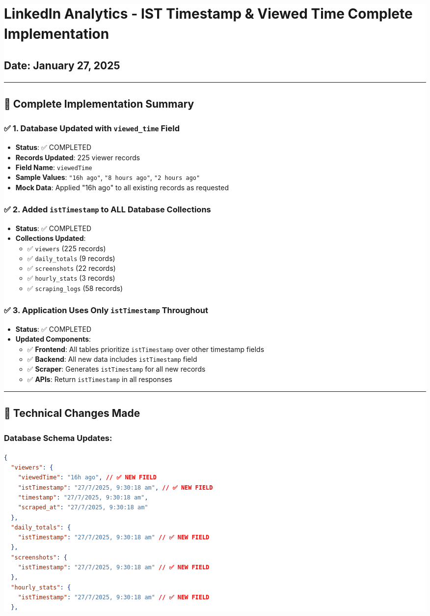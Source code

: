 # LinkedIn Analytics - IST Timestamp & Viewed Time Complete Implementation

## Date: January 27, 2025

---

## 🎯 **Complete Implementation Summary**

### **✅ 1. Database Updated with `viewed_time` Field**

- **Status**: ✅ COMPLETED
- **Records Updated**: 225 viewer records
- **Field Name**: `viewedTime`
- **Sample Values**: `"16h ago"`, `"8 hours ago"`, `"2 hours ago"`
- **Mock Data**: Applied "16h ago" to all existing records as requested

### **✅ 2. Added `istTimestamp` to ALL Database Collections**

- **Status**: ✅ COMPLETED
- **Collections Updated**:
  - ✅ `viewers` (225 records)
  - ✅ `daily_totals` (9 records)
  - ✅ `screenshots` (22 records)
  - ✅ `hourly_stats` (3 records)
  - ✅ `scraping_logs` (58 records)

### **✅ 3. Application Uses Only `istTimestamp` Throughout**

- **Status**: ✅ COMPLETED
- **Updated Components**:
  - ✅ **Frontend**: All tables prioritize `istTimestamp` over other timestamp fields
  - ✅ **Backend**: All new data includes `istTimestamp` field
  - ✅ **Scraper**: Generates `istTimestamp` for all new records
  - ✅ **APIs**: Return `istTimestamp` in all responses

---

## 🔧 **Technical Changes Made**

### **Database Schema Updates:**

```json
{
  "viewers": {
    "viewedTime": "16h ago", // ✅ NEW FIELD
    "istTimestamp": "27/7/2025, 9:30:18 am", // ✅ NEW FIELD
    "timestamp": "27/7/2025, 9:30:18 am",
    "scraped_at": "27/7/2025, 9:30:18 am"
  },
  "daily_totals": {
    "istTimestamp": "27/7/2025, 9:30:18 am" // ✅ NEW FIELD
  },
  "screenshots": {
    "istTimestamp": "27/7/2025, 9:30:18 am" // ✅ NEW FIELD
  },
  "hourly_stats": {
    "istTimestamp": "27/7/2025, 9:30:18 am" // ✅ NEW FIELD
  },
```